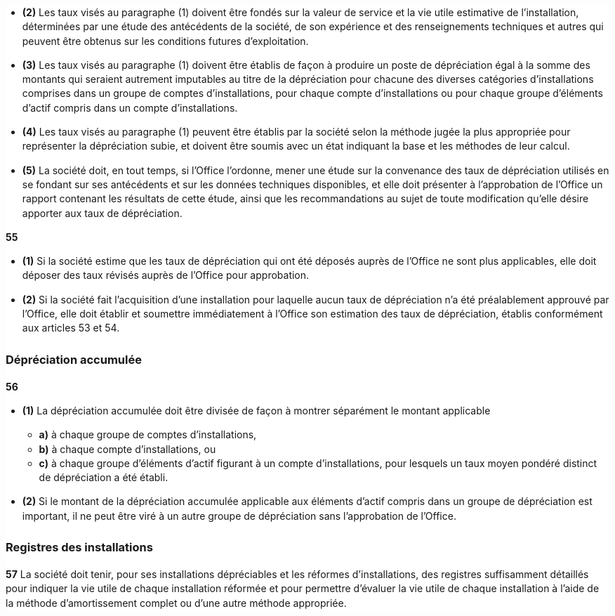 - **(2)** Les taux visés au paragraphe (1) doivent être fondés sur la valeur de service et la vie utile estimative de l’installation, déterminées par une étude des antécédents de la société, de son expérience et des renseignements techniques et autres qui peuvent être obtenus sur les conditions futures d’exploitation.

- **(3)** Les taux visés au paragraphe (1) doivent être établis de façon à produire un poste de dépréciation égal à la somme des montants qui seraient autrement imputables au titre de la dépréciation pour chacune des diverses catégories d’installations comprises dans un groupe de comptes d’installations, pour chaque compte d’installations ou pour chaque groupe d’éléments d’actif compris dans un compte d’installations.

- **(4)** Les taux visés au paragraphe (1) peuvent être établis par la société selon la méthode jugée la plus appropriée pour représenter la dépréciation subie, et doivent être soumis avec un état indiquant la base et les méthodes de leur calcul.

- **(5)** La société doit, en tout temps, si l’Office l’ordonne, mener une étude sur la convenance des taux de dépréciation utilisés en se fondant sur ses antécédents et sur les données techniques disponibles, et elle doit présenter à l’approbation de l’Office un rapport contenant les résultats de cette étude, ainsi que les recommandations au sujet de toute modification qu’elle désire apporter aux taux de dépréciation.



**55** 

- **(1)** Si la société estime que les taux de dépréciation qui ont été déposés auprès de l’Office ne sont plus applicables, elle doit déposer des taux révisés auprès de l’Office pour approbation.

- **(2)** Si la société fait l’acquisition d’une installation pour laquelle aucun taux de dépréciation n’a été préalablement approuvé par l’Office, elle doit établir et soumettre immédiatement à l’Office son estimation des taux de dépréciation, établis conformément aux articles 53 et 54.




### Dépréciation accumulée


**56** 

- **(1)** La dépréciation accumulée doit être divisée de façon à montrer séparément le montant applicable
	- **a)** à chaque groupe de comptes d’installations,
	- **b)** à chaque compte d’installations, ou
	- **c)** à chaque groupe d’éléments d’actif figurant à un compte d’installations,
pour lesquels un taux moyen pondéré distinct de dépréciation a été établi.

- **(2)** Si le montant de la dépréciation accumulée applicable aux éléments d’actif compris dans un groupe de dépréciation est important, il ne peut être viré à un autre groupe de dépréciation sans l’approbation de l’Office.




### Registres des installations


**57** La société doit tenir, pour ses installations dépréciables et les réformes d’installations, des registres suffisamment détaillés pour indiquer la vie utile de chaque installation réformée et pour permettre d’évaluer la vie utile de chaque installation à l’aide de la méthode d’amortissement complet ou d’une autre méthode appropriée.
